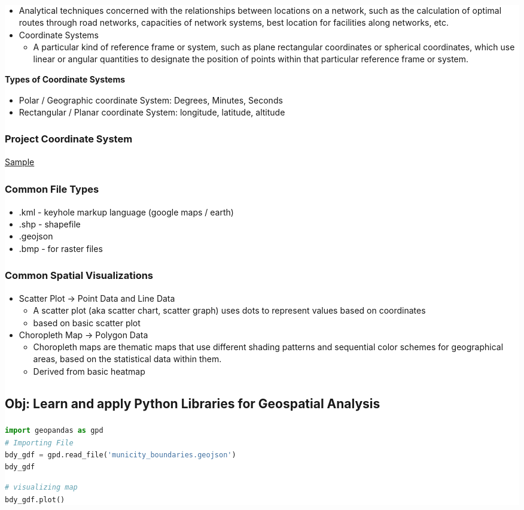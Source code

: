   * Analytical techniques concerned with the relationships between locations on a network, such as the calculation of optimal routes through road networks, capacities of network systems, best location for facilities along networks, etc.
* Coordinate Systems 
  * A particular kind of reference frame or system, such as plane rectangular coordinates or spherical coordinates, which use linear or angular quantities to designate the position of points within that particular reference frame or system.

**Types of Coordinate Systems**
* Polar / Geographic coordinate System: Degrees, Minutes, Seconds
* Rectangular / Planar coordinate System: longitude, latitude, altitude

<div style="page-break-after: always;"></div>

### Project Coordinate System

[Sample](http://i.stack.imgur.com/7zI6N.jpg)

### Common File Types

* .kml - keyhole markup language (google maps / earth)
* .shp - shapefile
* .geojson
* .bmp - for raster files

### Common Spatial Visualizations

* Scatter Plot -> Point Data and Line Data
    * A scatter plot (aka scatter chart, scatter graph) uses dots to represent values based on coordinates
    * based on basic scatter plot
* Choropleth Map -> Polygon Data
    * Choropleth maps are thematic maps that use different shading patterns and sequential color schemes for geographical areas, based on the statistical data within them. 
    * Derived from basic heatmap

<div style="page-break-after: always;"></div>

## Obj: Learn and apply Python Libraries for Geospatial Analysis


```python
import geopandas as gpd
# Importing File
bdy_gdf = gpd.read_file('municity_boundaries.geojson')
bdy_gdf
```


```python
# visualizing map
bdy_gdf.plot()
```
